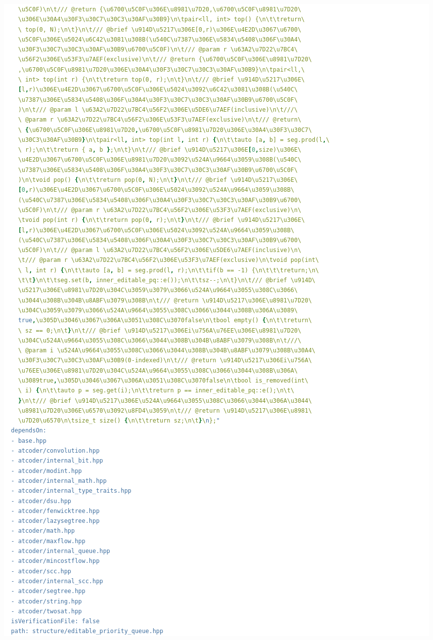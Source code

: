 ```yaml
    \u5C0F)\n\t/// @return {\u6700\u5C0F\u306E\u8981\u7D20,\u6700\u5C0F\u8981\u7D20\
    \u306E\u30A4\u30F3\u30C7\u30C3\u30AF\u30B9}\n\tpair<ll, int> top() {\n\t\treturn\
    \ top(0, N);\n\t}\n\t/// @brief \u914D\u5217\u306E[0,r)\u306E\u4E2D\u3067\u6700\
    \u5C0F\u306E\u5024\u6C42\u3081\u308B(\u540C\u7387\u306E\u5834\u5408\u306F\u30A4\
    \u30F3\u30C7\u30C3\u30AF\u30B9\u6700\u5C0F)\n\t/// @param r \u63A2\u7D22\u7BC4\
    \u56F2\u306E\u53F3\u7AEF(exclusive)\n\t/// @return {\u6700\u5C0F\u306E\u8981\u7D20\
    ,\u6700\u5C0F\u8981\u7D20\u306E\u30A4\u30F3\u30C7\u30C3\u30AF\u30B9}\n\tpair<ll,\
    \ int> top(int r) {\n\t\treturn top(0, r);\n\t}\n\t/// @brief \u914D\u5217\u306E\
    [l,r)\u306E\u4E2D\u3067\u6700\u5C0F\u306E\u5024\u3092\u6C42\u3081\u308B(\u540C\
    \u7387\u306E\u5834\u5408\u306F\u30A4\u30F3\u30C7\u30C3\u30AF\u30B9\u6700\u5C0F\
    )\n\t/// @param l \u63A2\u7D22\u7BC4\u56F2\u306E\u5DE6\u7AEF(inclusive)\n\t///\
    \ @param r \u63A2\u7D22\u7BC4\u56F2\u306E\u53F3\u7AEF(exclusive)\n\t/// @return\
    \ {\u6700\u5C0F\u306E\u8981\u7D20,\u6700\u5C0F\u8981\u7D20\u306E\u30A4\u30F3\u30C7\
    \u30C3\u30AF\u30B9}\n\tpair<ll, int> top(int l, int r) {\n\t\tauto [a, b] = seg.prod(l,\
    \ r);\n\t\treturn { a, b };\n\t}\n\t/// @brief \u914D\u5217\u306E[0,size)\u306E\
    \u4E2D\u3067\u6700\u5C0F\u306E\u8981\u7D20\u3092\u524A\u9664\u3059\u308B(\u540C\
    \u7387\u306E\u5834\u5408\u306F\u30A4\u30F3\u30C7\u30C3\u30AF\u30B9\u6700\u5C0F\
    )\n\tvoid pop() {\n\t\treturn pop(0, N);\n\t}\n\t/// @brief \u914D\u5217\u306E\
    [0,r)\u306E\u4E2D\u3067\u6700\u5C0F\u306E\u5024\u3092\u524A\u9664\u3059\u308B\
    (\u540C\u7387\u306E\u5834\u5408\u306F\u30A4\u30F3\u30C7\u30C3\u30AF\u30B9\u6700\
    \u5C0F)\n\t/// @param r \u63A2\u7D22\u7BC4\u56F2\u306E\u53F3\u7AEF(exclusive)\n\
    \tvoid pop(int r) {\n\t\treturn pop(0, r);\n\t}\n\t/// @brief \u914D\u5217\u306E\
    [l,r)\u306E\u4E2D\u3067\u6700\u5C0F\u306E\u5024\u3092\u524A\u9664\u3059\u308B\
    (\u540C\u7387\u306E\u5834\u5408\u306F\u30A4\u30F3\u30C7\u30C3\u30AF\u30B9\u6700\
    \u5C0F)\n\t/// @param l \u63A2\u7D22\u7BC4\u56F2\u306E\u5DE6\u7AEF(inclusive)\n\
    \t/// @param r \u63A2\u7D22\u7BC4\u56F2\u306E\u53F3\u7AEF(exclusive)\n\tvoid pop(int\
    \ l, int r) {\n\t\tauto [a, b] = seg.prod(l, r);\n\t\tif(b == -1) {\n\t\t\treturn;\n\
    \t\t}\n\t\tseg.set(b, inner_editable_pq::e());\n\t\tsz--;\n\t}\n\t/// @brief \u914D\
    \u5217\u306E\u8981\u7D20\u304C\u3059\u3079\u3066\u524A\u9664\u3055\u308C\u3066\
    \u3044\u308B\u304B\u8ABF\u3079\u308B\n\t/// @return \u914D\u5217\u306E\u8981\u7D20\
    \u304C\u3059\u3079\u3066\u524A\u9664\u3055\u308C\u3066\u3044\u308B\u306A\u3089\
    true,\u305D\u3046\u3067\u306A\u3051\u308C\u3070false\n\tbool empty() {\n\t\treturn\
    \ sz == 0;\n\t}\n\t/// @brief \u914D\u5217\u306Ei\u756A\u76EE\u306E\u8981\u7D20\
    \u304C\u524A\u9664\u3055\u308C\u3066\u3044\u308B\u304B\u8ABF\u3079\u308B\n\t///\
    \ @param i \u524A\u9664\u3055\u308C\u3066\u3044\u308B\u304B\u8ABF\u3079\u308B\u30A4\
    \u30F3\u30C7\u30C3\u30AF\u30B9(0-indexed)\n\t/// @return \u914D\u5217\u306Ei\u756A\
    \u76EE\u306E\u8981\u7D20\u304C\u524A\u9664\u3055\u308C\u3066\u3044\u308B\u306A\
    \u3089true,\u305D\u3046\u3067\u306A\u3051\u308C\u3070false\n\tbool is_removed(int\
    \ i) {\n\t\tauto p = seg.get(i);\n\t\treturn p == inner_editable_pq::e();\n\t\
    }\n\t/// @brief \u914D\u5217\u306E\u524A\u9664\u3055\u308C\u3066\u3044\u306A\u3044\
    \u8981\u7D20\u306E\u6570\u3092\u8FD4\u3059\n\t/// @return \u914D\u5217\u306E\u8981\
    \u7D20\u6570\n\tsize_t size() {\n\t\treturn sz;\n\t}\n};"
  dependsOn:
  - base.hpp
  - atcoder/convolution.hpp
  - atcoder/internal_bit.hpp
  - atcoder/modint.hpp
  - atcoder/internal_math.hpp
  - atcoder/internal_type_traits.hpp
  - atcoder/dsu.hpp
  - atcoder/fenwicktree.hpp
  - atcoder/lazysegtree.hpp
  - atcoder/math.hpp
  - atcoder/maxflow.hpp
  - atcoder/internal_queue.hpp
  - atcoder/mincostflow.hpp
  - atcoder/scc.hpp
  - atcoder/internal_scc.hpp
  - atcoder/segtree.hpp
  - atcoder/string.hpp
  - atcoder/twosat.hpp
  isVerificationFile: false
  path: structure/editable_priority_queue.hpp
```